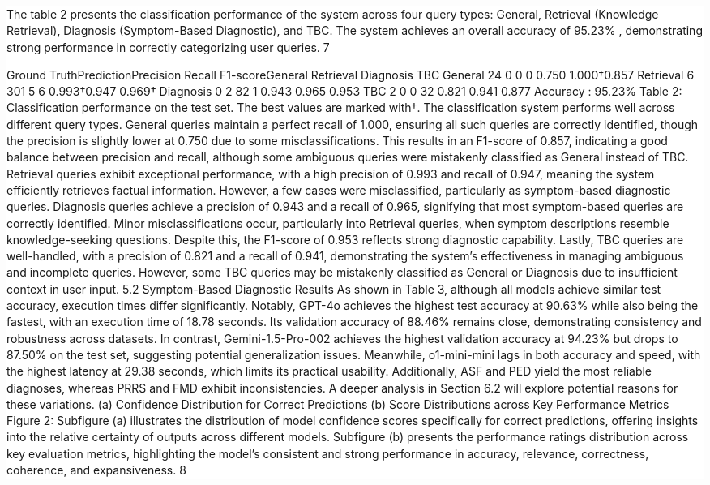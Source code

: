 The table 2 presents the classification performance of the system across four query types: General, Retrieval (Knowledge
Retrieval), Diagnosis (Symptom-Based Diagnostic), and TBC. The system achieves an overall accuracy of 95.23% ,
demonstrating strong performance in correctly categorizing user queries.
7

Ground TruthPredictionPrecision Recall F1-scoreGeneral Retrieval Diagnosis TBC
General 24 0 0 0 0.750 1.000†0.857
Retrieval 6 301 5 6 0.993†0.947 0.969†
Diagnosis 0 2 82 1 0.943 0.965 0.953
TBC 2 0 0 32 0.821 0.941 0.877
Accuracy : 95.23%
Table 2: Classification performance on the test set. The best values are marked with†.
The classification system performs well across different query types. General queries maintain a perfect recall of
1.000, ensuring all such queries are correctly identified, though the precision is slightly lower at 0.750 due to some
misclassifications. This results in an F1-score of 0.857, indicating a good balance between precision and recall, although
some ambiguous queries were mistakenly classified as General instead of TBC.
Retrieval queries exhibit exceptional performance, with a high precision of 0.993 and recall of 0.947, meaning the
system efficiently retrieves factual information. However, a few cases were misclassified, particularly as symptom-based
diagnostic queries.
Diagnosis queries achieve a precision of 0.943 and a recall of 0.965, signifying that most symptom-based queries are
correctly identified. Minor misclassifications occur, particularly into Retrieval queries, when symptom descriptions
resemble knowledge-seeking questions. Despite this, the F1-score of 0.953 reflects strong diagnostic capability.
Lastly, TBC queries are well-handled, with a precision of 0.821 and a recall of 0.941, demonstrating the system’s
effectiveness in managing ambiguous and incomplete queries. However, some TBC queries may be mistakenly classified
as General or Diagnosis due to insufficient context in user input.
5.2 Symptom-Based Diagnostic Results
As shown in Table 3, although all models achieve similar test accuracy, execution times differ significantly. Notably,
GPT-4o achieves the highest test accuracy at 90.63% while also being the fastest, with an execution time of 18.78
seconds. Its validation accuracy of 88.46% remains close, demonstrating consistency and robustness across datasets.
In contrast, Gemini-1.5-Pro-002 achieves the highest validation accuracy at 94.23% but drops to 87.50% on the test
set, suggesting potential generalization issues. Meanwhile, o1-mini-mini lags in both accuracy and speed, with the
highest latency at 29.38 seconds, which limits its practical usability. Additionally, ASF and PED yield the most reliable
diagnoses, whereas PRRS and FMD exhibit inconsistencies. A deeper analysis in Section 6.2 will explore potential
reasons for these variations.
(a) Confidence Distribution for Correct Predictions
 (b) Score Distributions across Key Performance Metrics
Figure 2: Subfigure (a) illustrates the distribution of model confidence scores specifically for correct predictions, offering
insights into the relative certainty of outputs across different models. Subfigure (b) presents the performance ratings
distribution across key evaluation metrics, highlighting the model’s consistent and strong performance in accuracy,
relevance, correctness, coherence, and expansiveness.
8
